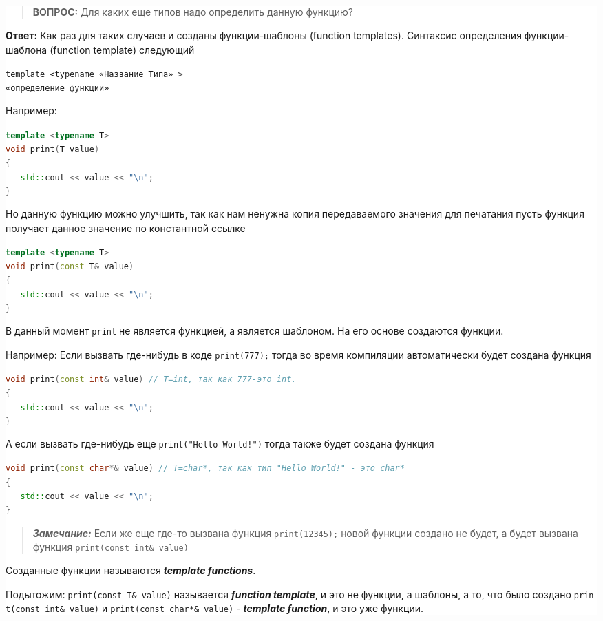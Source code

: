 > **ВОПРОС:** Для каких еще типов надо определить данную функцию?

**Ответ:** Как раз для таких случаев и созданы функции-шаблоны (function templates).
Синтаксис определения функции-шаблона (function template) следующий

```
template <typename «Название Типа» >
«определение функции»
```

Например:

```cpp
template <typename T>
void print(T value)
{
   std::cout << value << "\n";
}
```

Но данную функцию можно улучшить, так как нам ненужна копия передаваемого значения для печатания пусть функция получает данное значение по константной ссылке 

```cpp
template <typename T>
void print(const T& value)
{
   std::cout << value << "\n";
}
```

В данный момент `print` не является функцией, а является шаблоном.
На его основе создаются функции.

Например: Если вызвать где-нибудь в коде `print(777);` тогда во время компиляции автоматически будет создана функция

```cpp
void print(const int& value) // T=int, так как 777-это int.
{
   std::cout << value << "\n";
}
```

А если вызвать где-нибудь еще `print("Hello World!")` тогда также будет создана функция

```cpp
void print(const char*& value) // T=char*, так как тип "Hello World!" - это char*
{
   std::cout << value << "\n";
}
```

> ***Замечание:*** Если же еще где-то вызвана функция `print(12345);` новой функции создано не будет, а будет вызвана функция `print(const int& value)`

Созданные функции называются ***template functions***.

Подытожим: `print(const T& value)` называется ***function template***, и это не функции, а шаблоны, а то, что было создано `print(const int& value)` и `print(const char*& value)` - ***template function***, и это уже функции.
 